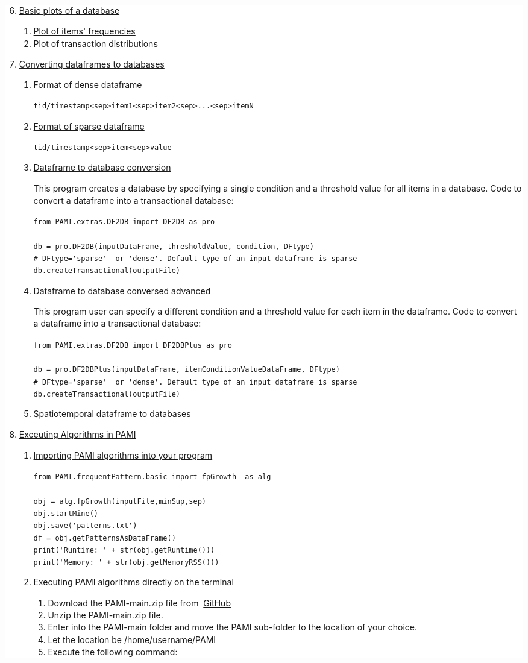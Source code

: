    
6. [Basic plots of a database](basicPlots.md)
   1. [Plot of items' frequencies](plotItemFrequencies.md)
   2. [Plot of transaction distributions](plotTransactionDistribution.md)
   
   
         
          
7. [Converting dataframes to databases](dataFrameCoversio.html)

   1. [Format of dense dataframe]((denseDF2DB.html)) 
    
          tid/timestamp<sep>item1<sep>item2<sep>...<sep>itemN

   2. [Format of sparse dataframe]((sparseDF2DB.html)) 

          tid/timestamp<sep>item<sep>value

   3. [Dataframe to database conversion](denseDF2DB.html)
   
       This program creates a database by specifying a single condition and a threshold value for all items in a database.
   Code to convert a dataframe into a transactional database:

          from PAMI.extras.DF2DB import DF2DB as pro
          
          db = pro.DF2DB(inputDataFrame, thresholdValue, condition, DFtype)
          # DFtype='sparse'  or 'dense'. Default type of an input dataframe is sparse
          db.createTransactional(outputFile)

   4. [Dataframe to database conversed advanced](DF2DBPlus.html)

      This program user can specify a different condition and a threshold value for each item in the dataframe. Code to convert a dataframe into a transactional database:
      
          from PAMI.extras.DF2DB import DF2DBPlus as pro
          
          db = pro.DF2DBPlus(inputDataFrame, itemConditionValueDataFrame, DFtype)
          # DFtype='sparse'  or 'dense'. Default type of an input dataframe is sparse
          db.createTransactional(outputFile)

   5. [Spatiotemporal dataframe to databases](stDF2DB.html)
   
6. [Exceuting Algorithms in PAMI](utilization.html)    
   1. [Importing PAMI algorithms into your program](useAlgo.html)
   
          from PAMI.frequentPattern.basic import fpGrowth  as alg
          
          obj = alg.fpGrowth(inputFile,minSup,sep)
          obj.startMine()
          obj.save('patterns.txt')
          df = obj.getPatternsAsDataFrame()
          print('Runtime: ' + str(obj.getRuntime()))
          print('Memory: ' + str(obj.getMemoryRSS()))

   2. [Executing PAMI algorithms directly on the terminal](terminalExecute.html)
        1. Download the PAMI-main.zip file from  [GitHub](https://github.com/udayRage/PAMI/archive/refs/heads/main.zip)
        2. Unzip the PAMI-main.zip file.
        3. Enter into the PAMI-main folder and move the PAMI sub-folder to the location of your choice. 
        4. Let the location be /home/username/PAMI
        5. Execute the following command:
        